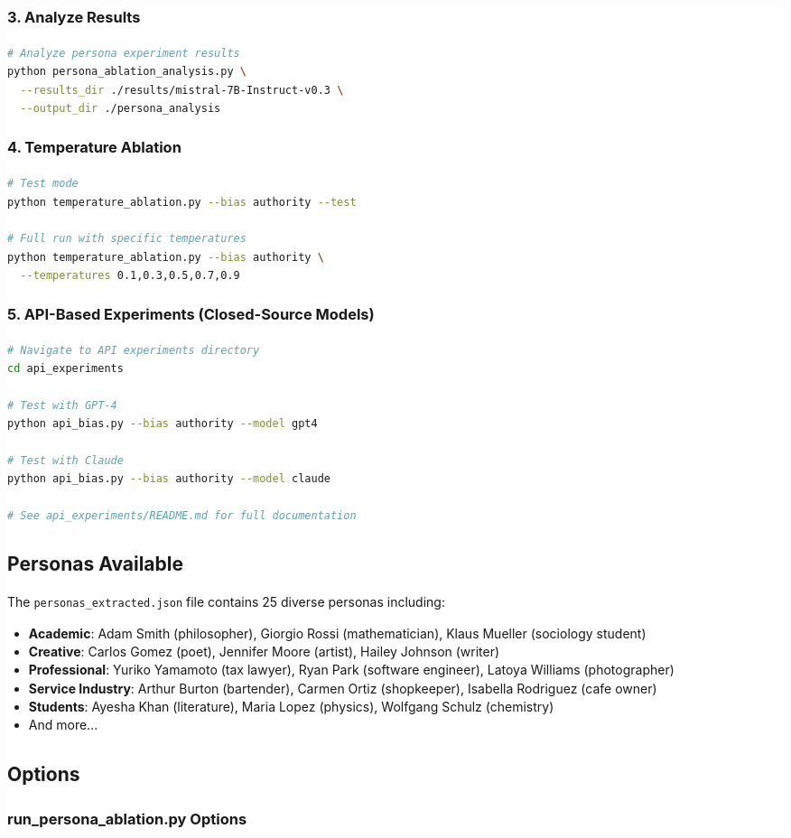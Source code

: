 ### 3. Analyze Results

```bash
# Analyze persona experiment results
python persona_ablation_analysis.py \
  --results_dir ./results/mistral-7B-Instruct-v0.3 \
  --output_dir ./persona_analysis
```

### 4. Temperature Ablation

```bash
# Test mode
python temperature_ablation.py --bias authority --test

# Full run with specific temperatures
python temperature_ablation.py --bias authority \
  --temperatures 0.1,0.3,0.5,0.7,0.9
```

### 5. API-Based Experiments (Closed-Source Models)

```bash
# Navigate to API experiments directory
cd api_experiments

# Test with GPT-4
python api_bias.py --bias authority --model gpt4

# Test with Claude
python api_bias.py --bias authority --model claude

# See api_experiments/README.md for full documentation
```

## Personas Available

The `personas_extracted.json` file contains 25 diverse personas including:

- **Academic**: Adam Smith (philosopher), Giorgio Rossi (mathematician), Klaus Mueller (sociology student)
- **Creative**: Carlos Gomez (poet), Jennifer Moore (artist), Hailey Johnson (writer)
- **Professional**: Yuriko Yamamoto (tax lawyer), Ryan Park (software engineer), Latoya Williams (photographer)
- **Service Industry**: Arthur Burton (bartender), Carmen Ortiz (shopkeeper), Isabella Rodriguez (cafe owner)
- **Students**: Ayesha Khan (literature), Maria Lopez (physics), Wolfgang Schulz (chemistry)
- And more...

## Options

### run_persona_ablation.py Options
